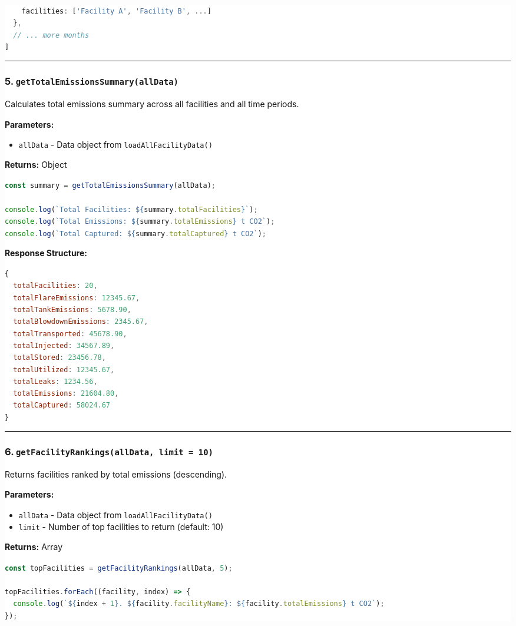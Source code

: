 ```javascript
    facilities: ['Facility A', 'Facility B', ...]
  },
  // ... more months
]
```

---

### 5. `getTotalEmissionsSummary(allData)`

Calculates total emissions summary across all facilities and all time periods.

**Parameters:**
- `allData` - Data object from `loadAllFacilityData()`

**Returns:** Object

```javascript
const summary = getTotalEmissionsSummary(allData);

console.log(`Total Facilities: ${summary.totalFacilities}`);
console.log(`Total Emissions: ${summary.totalEmissions} t CO2`);
console.log(`Total Captured: ${summary.totalCaptured} t CO2`);
```

**Response Structure:**
```javascript
{
  totalFacilities: 20,
  totalFlareEmissions: 12345.67,
  totalTankEmissions: 5678.90,
  totalBlowdownEmissions: 2345.67,
  totalTransported: 45678.90,
  totalInjected: 34567.89,
  totalStored: 23456.78,
  totalUtilized: 12345.67,
  totalLeaks: 1234.56,
  totalEmissions: 21604.80,
  totalCaptured: 58024.67
}
```

---

### 6. `getFacilityRankings(allData, limit = 10)`

Returns facilities ranked by total emissions (descending).

**Parameters:**
- `allData` - Data object from `loadAllFacilityData()`
- `limit` - Number of top facilities to return (default: 10)

**Returns:** Array<Object>

```javascript
const topFacilities = getFacilityRankings(allData, 5);

topFacilities.forEach((facility, index) => {
  console.log(`${index + 1}. ${facility.facilityName}: ${facility.totalEmissions} t CO2`);
});
```
